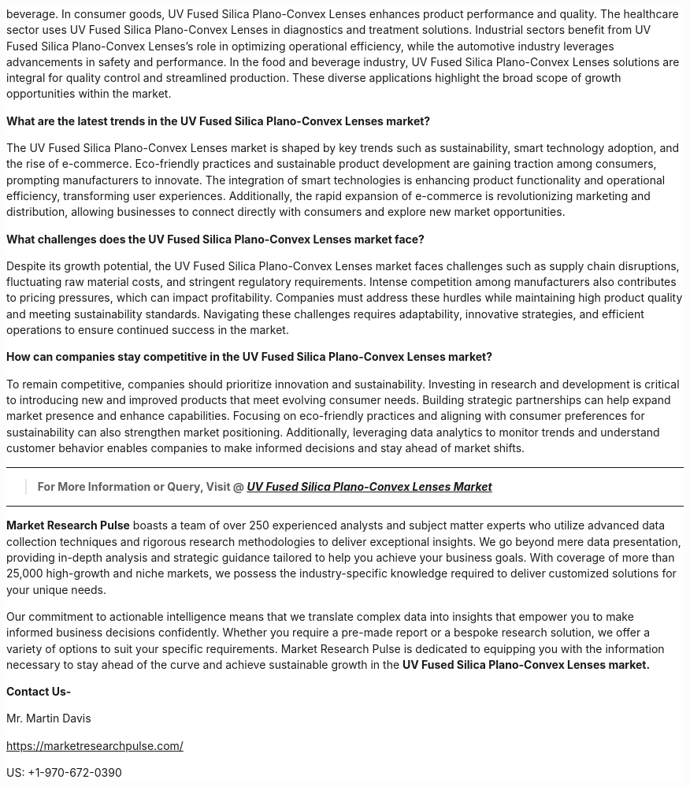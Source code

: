 beverage. In consumer goods, UV Fused Silica Plano-Convex Lenses enhances product performance and quality. The healthcare sector uses UV Fused Silica Plano-Convex Lenses in diagnostics and treatment solutions. Industrial sectors benefit from UV Fused Silica Plano-Convex Lenses&rsquo;s role in optimizing operational efficiency, while the automotive industry leverages advancements in safety and performance. In the food and beverage industry, UV Fused Silica Plano-Convex Lenses solutions are integral for quality control and streamlined production. These diverse applications highlight the broad scope of growth opportunities within the market.</p><p><strong>What are the latest trends in the UV Fused Silica Plano-Convex Lenses market?</strong></p><p>The UV Fused Silica Plano-Convex Lenses market is shaped by key trends such as sustainability, smart technology adoption, and the rise of e-commerce. Eco-friendly practices and sustainable product development are gaining traction among consumers, prompting manufacturers to innovate. The integration of smart technologies is enhancing product functionality and operational efficiency, transforming user experiences. Additionally, the rapid expansion of e-commerce is revolutionizing marketing and distribution, allowing businesses to connect directly with consumers and explore new market opportunities.</p><p><strong>What challenges does the UV Fused Silica Plano-Convex Lenses market face?</strong></p><p>Despite its growth potential, the UV Fused Silica Plano-Convex Lenses market faces challenges such as supply chain disruptions, fluctuating raw material costs, and stringent regulatory requirements. Intense competition among manufacturers also contributes to pricing pressures, which can impact profitability. Companies must address these hurdles while maintaining high product quality and meeting sustainability standards. Navigating these challenges requires adaptability, innovative strategies, and efficient operations to ensure continued success in the market.</p><p><strong>How can companies stay competitive in the UV Fused Silica Plano-Convex Lenses market?</strong></p><p>To remain competitive, companies should prioritize innovation and sustainability. Investing in research and development is critical to introducing new and improved products that meet evolving consumer needs. Building strategic partnerships can help expand market presence and enhance capabilities. Focusing on eco-friendly practices and aligning with consumer preferences for sustainability can also strengthen market positioning. Additionally, leveraging data analytics to monitor trends and understand customer behavior enables companies to make informed decisions and stay ahead of market shifts.</p><hr /><blockquote><p><strong>For More Information or Query, Visit @&nbsp;<em><a href="https://marketresearchpulse.com/report/6565/uv-fused-silica-plano-convex-lenses-market?utm_source=Linkedin&utm_medium=052">UV Fused Silica Plano-Convex Lenses Market</a></em></strong></p></blockquote><hr /><p><strong>Market Research Pulse</strong> boasts a team of over 250 experienced analysts and subject matter experts who utilize advanced data collection techniques and rigorous research methodologies to deliver exceptional insights. We go beyond mere data presentation, providing in-depth analysis and strategic guidance tailored to help you achieve your business goals. With coverage of more than 25,000 high-growth and niche markets, we possess the industry-specific knowledge required to deliver customized solutions for your unique needs.</p><p>Our commitment to actionable intelligence means that we translate complex data into insights that empower you to make informed business decisions confidently. Whether you require a pre-made report or a bespoke research solution, we offer a variety of options to suit your specific requirements. Market Research Pulse is dedicated to equipping you with the information necessary to stay ahead of the curve and achieve sustainable growth in the <strong>UV Fused Silica Plano-Convex Lenses market.</strong></p><p><strong>Contact Us-</strong></p><p>Mr. Martin Davis</p><p>https://marketresearchpulse.com/</p><p>US: +1-970-672-0390</p>
